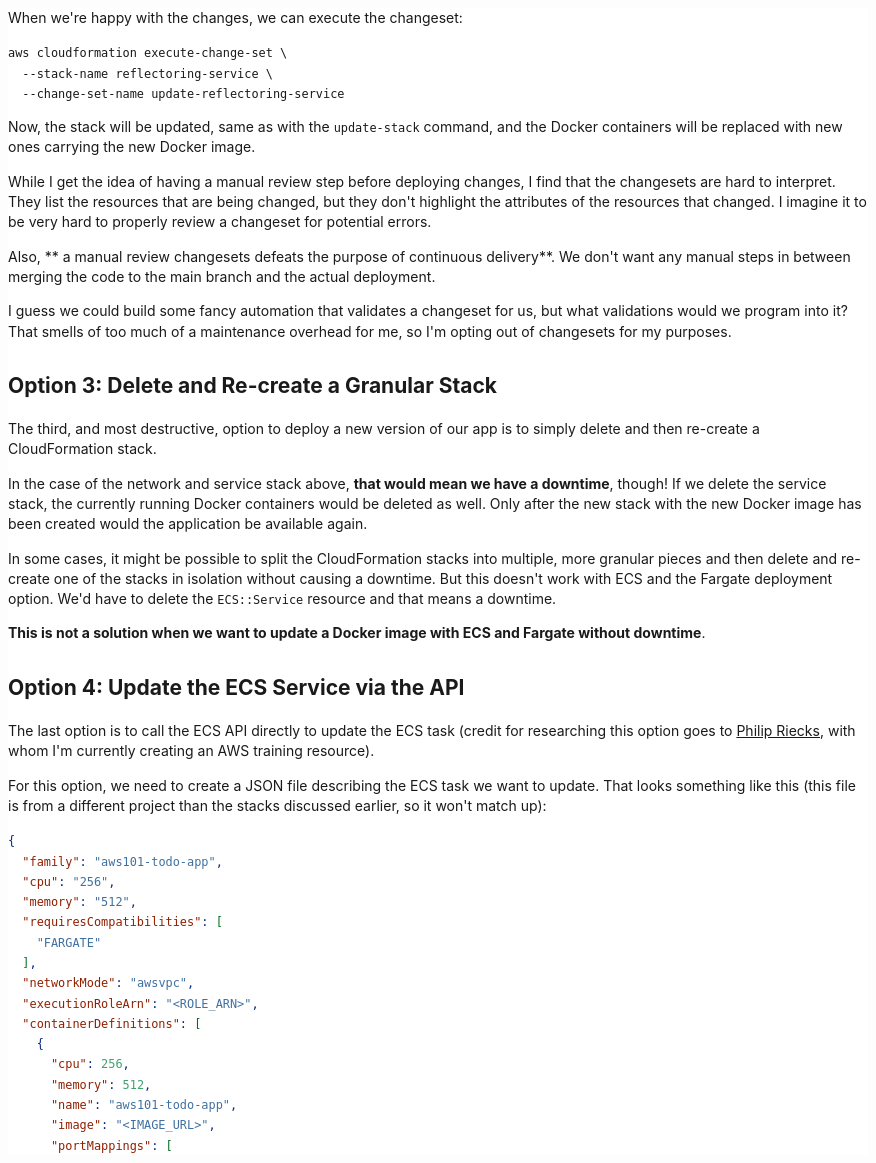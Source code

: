 When we're happy with the changes, we can execute the changeset:

```
aws cloudformation execute-change-set \
  --stack-name reflectoring-service \
  --change-set-name update-reflectoring-service
```

Now, the stack will be updated, same as with the `update-stack` command, and the Docker containers will be replaced with new ones carrying the new Docker image.

While I get the idea of having a manual review step before deploying changes, I find that the changesets are hard to interpret. They list the resources that are being changed, but they don't highlight the attributes of the resources that changed. I imagine it to be very hard to properly review a changeset for potential errors.

Also, ** a manual review changesets defeats the purpose of continuous delivery**. We don't want any manual steps in between merging the code to the main branch and the actual deployment.

I guess we could build some fancy automation that validates a changeset for us, but what validations would we program into it? That smells of too much of a maintenance overhead for me, so I'm opting out of changesets for my purposes. 

## Option 3: Delete and Re-create a Granular Stack

The third, and most destructive, option to deploy a new version of our app is to simply delete and then re-create a CloudFormation stack.

In the case of the network and service stack above, **that would mean we have a downtime**, though! If we delete the service stack, the currently running Docker containers would be deleted as well. Only after the new stack with the new Docker image has been created would the application be available again.

In some cases, it might be possible to split the CloudFormation stacks into multiple, more granular pieces and then delete and re-create one of the stacks in isolation without causing a downtime. But this doesn't work with ECS and the Fargate deployment option. We'd have to delete the `ECS::Service` resource and that means a downtime. 

**This is not a solution when we want to update a Docker image with ECS and Fargate without downtime**.

## Option 4: Update the ECS Service via the API

The last option is to call the ECS API directly to update the ECS task (credit for researching this option goes to [Philip Riecks](https://rieckpil.de/), with whom I'm currently creating an AWS training resource). 

For this option, we need to create a JSON file describing the ECS task we want to update. That looks something like this (this file is from a different project than the stacks discussed earlier, so it won't match up):

```json
{
  "family": "aws101-todo-app",
  "cpu": "256",
  "memory": "512",
  "requiresCompatibilities": [
    "FARGATE"
  ],
  "networkMode": "awsvpc",
  "executionRoleArn": "<ROLE_ARN>",
  "containerDefinitions": [
    {
      "cpu": 256,
      "memory": 512,
      "name": "aws101-todo-app",
      "image": "<IMAGE_URL>",
      "portMappings": [
```